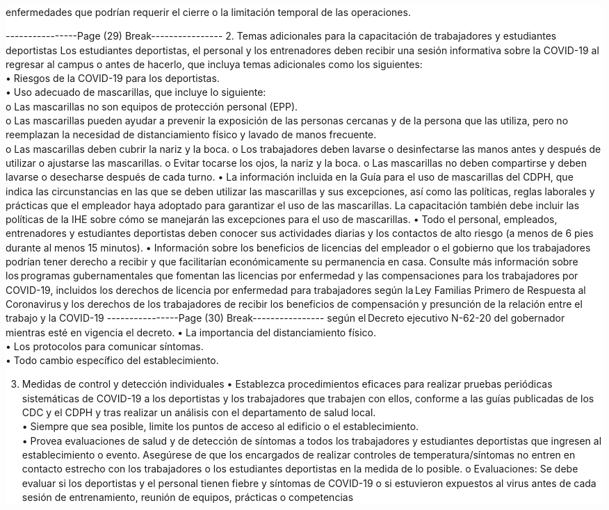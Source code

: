 enfermedades que podrían requerir el cierre o la limitación temporal de 
las operaciones.  
 
 
 
----------------Page (29) Break----------------
2. Temas adicionales para la capacitación de 
trabajadores y estudiantes deportistas 
Los estudiantes deportistas, el personal y los entrenadores deben recibir una 
sesión informativa sobre la COVID-19 al regresar al campus o antes de 
hacerlo, que incluya temas adicionales como los siguientes:  
• Riesgos de la COVID-19 para los deportistas.  
• Uso adecuado de mascarillas, que incluye lo siguiente:  
o Las mascarillas no son equipos de protección personal (EPP).  
o Las mascarillas pueden ayudar a prevenir la exposición de las 
personas cercanas y de la persona que las utiliza, pero no 
reemplazan la necesidad de distanciamiento físico y lavado de 
manos frecuente.  
o Las mascarillas deben cubrir la nariz y la boca. 
o Los trabajadores deben lavarse o desinfectarse las manos antes y 
después de utilizar o ajustarse las mascarillas. 
o Evitar tocarse los ojos, la nariz y la boca. 
o Las mascarillas no deben compartirse y deben lavarse o desecharse 
después de cada turno. 
• La información incluida en la Guía para el uso de mascarillas del CDPH, 
que indica las circunstancias en las que se deben utilizar las mascarillas y 
sus excepciones, así como las políticas, reglas laborales y prácticas que 
el empleador haya adoptado para garantizar el uso de las mascarillas. 
La capacitación también debe incluir las políticas de la IHE sobre cómo 
se manejarán las excepciones para el uso de mascarillas. 
• Todo el personal, empleados, entrenadores y estudiantes deportistas 
deben conocer sus actividades diarias y los contactos de alto riesgo (a 
menos de 6 pies durante al menos 15 minutos). 
• Información sobre los beneficios de licencias del empleador o el 
gobierno que los trabajadores podrían tener derecho a recibir y que 
facilitarían económicamente su permanencia en casa. Consulte más 
información sobre los programas gubernamentales que fomentan las 
licencias por enfermedad y las compensaciones para los trabajadores 
por COVID-19, incluidos los derechos de licencia por enfermedad para 
trabajadores según la Ley Familias Primero de Respuesta al Coronavirus y 
los derechos de los trabajadores de recibir los beneficios de 
compensación y presunción de la relación entre el trabajo y la COVID-19 
----------------Page (30) Break----------------
según el Decreto ejecutivo N-62-20 del gobernador mientras esté en 
vigencia el decreto. 
• La importancia del distanciamiento físico.  
• Los protocolos para comunicar síntomas.  
• Todo cambio específico del establecimiento.  
 
3. Medidas de control y detección individuales 
• Establezca procedimientos eficaces para realizar pruebas periódicas 
sistemáticas de COVID-19 a los deportistas y los trabajadores que 
trabajen con ellos, conforme a las guías publicadas de los CDC y el 
CDPH y tras realizar un análisis con el departamento de salud local.  
• Siempre que sea posible, limite los puntos de acceso al edificio o el 
establecimiento.  
• Provea evaluaciones de salud y de detección de síntomas a todos los 
trabajadores y estudiantes deportistas que ingresen al establecimiento o 
evento. Asegúrese de que los encargados de realizar controles de 
temperatura/síntomas no entren en contacto estrecho con los 
trabajadores o los estudiantes deportistas en la medida de lo posible. 
o Evaluaciones: Se debe evaluar si los deportistas y el personal tienen 
fiebre y síntomas de COVID-19 o si estuvieron expuestos al virus antes 
de cada sesión de entrenamiento, reunión de equipos, prácticas o 
competencias 